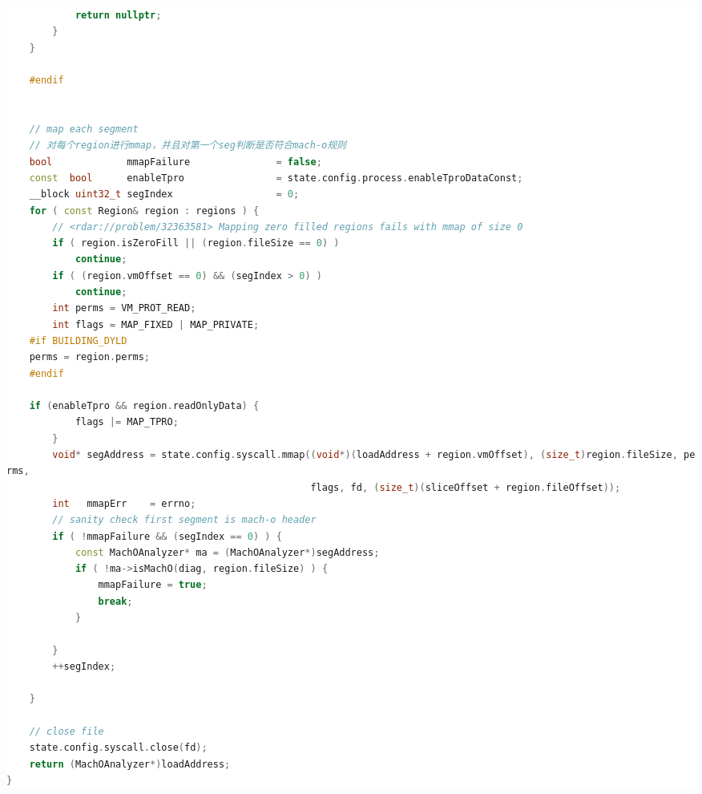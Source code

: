 ```C++
            return nullptr;
        }
    }
    
    #endif
    
    
    // map each segment
    // 对每个region进行mmap，并且对第一个seg判断是否符合mach-o规则
    bool             mmapFailure               = false;
    const  bool      enableTpro                = state.config.process.enableTproDataConst;
    __block uint32_t segIndex                  = 0;
    for ( const Region& region : regions ) {
        // <rdar://problem/32363581> Mapping zero filled regions fails with mmap of size 0
        if ( region.isZeroFill || (region.fileSize == 0) )
            continue;
        if ( (region.vmOffset == 0) && (segIndex > 0) )
            continue;
        int perms = VM_PROT_READ;
        int flags = MAP_FIXED | MAP_PRIVATE;
    #if BUILDING_DYLD
    perms = region.perms;
    #endif
    
    if (enableTpro && region.readOnlyData) {
            flags |= MAP_TPRO;
        }
        void* segAddress = state.config.syscall.mmap((void*)(loadAddress + region.vmOffset), (size_t)region.fileSize, perms,
                                                     flags, fd, (size_t)(sliceOffset + region.fileOffset));
        int   mmapErr    = errno;
        // sanity check first segment is mach-o header
        if ( !mmapFailure && (segIndex == 0) ) {
            const MachOAnalyzer* ma = (MachOAnalyzer*)segAddress;
            if ( !ma->isMachO(diag, region.fileSize) ) {
                mmapFailure = true;
                break;
            }
    
        }
        ++segIndex;
    
    }
    
    // close file
    state.config.syscall.close(fd);
    return (MachOAnalyzer*)loadAddress;
}

```
